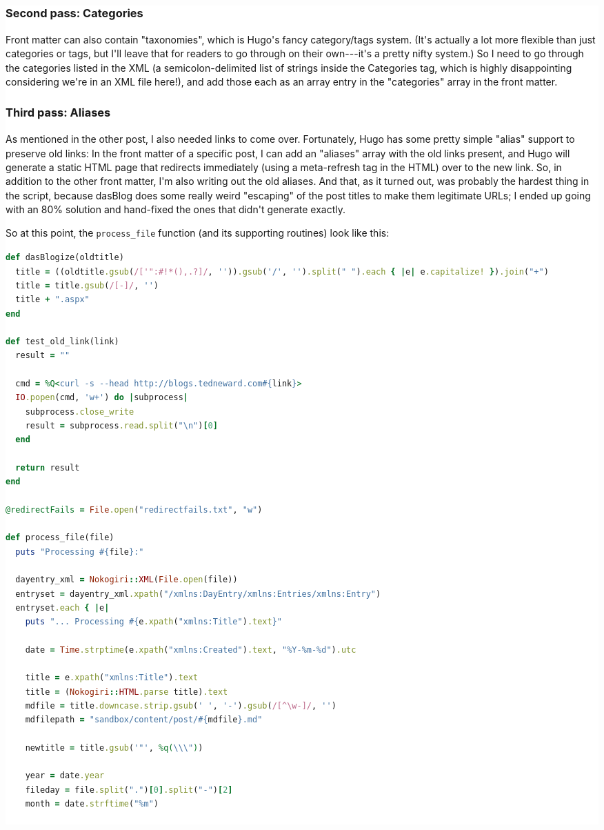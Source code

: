 ### Second pass: Categories
Front matter can also contain "taxonomies", which is Hugo's fancy category/tags system. (It's actually
a lot more flexible than just categories or tags, but I'll leave that for readers to go through on
their own---it's a pretty nifty system.) So I need to go through the categories listed in the XML
(a semicolon-delimited list of strings inside the Categories tag, which is highly disappointing
considering we're in an XML file here!), and add those each as an array entry in the "categories"
array in the front matter.

### Third pass: Aliases
As mentioned in the other post, I also needed links to come over. Fortunately, Hugo has some pretty
simple "alias" support to preserve old links: In the front matter of a specific post, I can add 
an "aliases" array with the old links present, and Hugo will generate a static HTML page that 
redirects immediately (using a meta-refresh tag in the HTML) over to the new link. So, in addition
to the other front matter, I'm also writing out the old aliases. And that, as it turned out, was
probably the hardest thing in the script, because dasBlog does some really weird "escaping" of the
post titles to make them legitimate URLs; I ended up going with an 80% solution and hand-fixed
the ones that didn't generate exactly.

So at this point, the `process_file` function (and its supporting routines) look like this:

````ruby
def dasBlogize(oldtitle)
  title = ((oldtitle.gsub(/['":#!*(),.?]/, '')).gsub('/', '').split(" ").each { |e| e.capitalize! }).join("+")
  title = title.gsub(/[-]/, '')
  title + ".aspx"
end

def test_old_link(link)
  result = ""
  
  cmd = %Q<curl -s --head http://blogs.tedneward.com#{link}>
  IO.popen(cmd, 'w+') do |subprocess|
    subprocess.close_write
    result = subprocess.read.split("\n")[0]
  end
  
  return result
end

@redirectFails = File.open("redirectfails.txt", "w")

def process_file(file)
  puts "Processing #{file}:"
  
  dayentry_xml = Nokogiri::XML(File.open(file))
  entryset = dayentry_xml.xpath("/xmlns:DayEntry/xmlns:Entries/xmlns:Entry")
  entryset.each { |e|
    puts "... Processing #{e.xpath("xmlns:Title").text}"
    
    date = Time.strptime(e.xpath("xmlns:Created").text, "%Y-%m-%d").utc
    
    title = e.xpath("xmlns:Title").text
    title = (Nokogiri::HTML.parse title).text
    mdfile = title.downcase.strip.gsub(' ', '-').gsub(/[^\w-]/, '')
    mdfilepath = "sandbox/content/post/#{mdfile}.md"
    
    newtitle = title.gsub('"', %q(\\\"))

    year = date.year
    fileday = file.split(".")[0].split("-")[2]
    month = date.strftime("%m")
    
````
